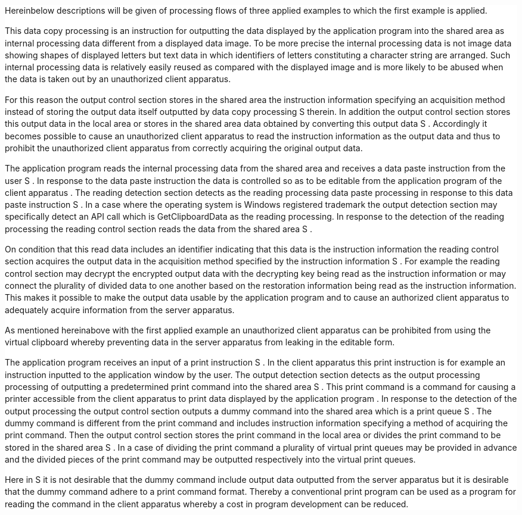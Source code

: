Hereinbelow descriptions will be given of processing flows of three applied examples to which the first example is applied.

This data copy processing is an instruction for outputting the data displayed by the application program into the shared area as internal processing data different from a displayed data image. To be more precise the internal processing data is not image data showing shapes of displayed letters but text data in which identifiers of letters constituting a character string are arranged. Such internal processing data is relatively easily reused as compared with the displayed image and is more likely to be abused when the data is taken out by an unauthorized client apparatus.

For this reason the output control section stores in the shared area the instruction information specifying an acquisition method instead of storing the output data itself outputted by data copy processing S therein. In addition the output control section stores this output data in the local area or stores in the shared area data obtained by converting this output data S . Accordingly it becomes possible to cause an unauthorized client apparatus to read the instruction information as the output data and thus to prohibit the unauthorized client apparatus from correctly acquiring the original output data.

The application program reads the internal processing data from the shared area and receives a data paste instruction from the user S . In response to the data paste instruction the data is controlled so as to be editable from the application program of the client apparatus . The reading detection section detects as the reading processing data paste processing in response to this data paste instruction S . In a case where the operating system is Windows registered trademark the output detection section may specifically detect an API call which is GetClipboardData as the reading processing. In response to the detection of the reading processing the reading control section reads the data from the shared area S .

On condition that this read data includes an identifier indicating that this data is the instruction information the reading control section acquires the output data in the acquisition method specified by the instruction information S . For example the reading control section may decrypt the encrypted output data with the decrypting key being read as the instruction information or may connect the plurality of divided data to one another based on the restoration information being read as the instruction information. This makes it possible to make the output data usable by the application program and to cause an authorized client apparatus to adequately acquire information from the server apparatus.

As mentioned hereinabove with the first applied example an unauthorized client apparatus can be prohibited from using the virtual clipboard whereby preventing data in the server apparatus from leaking in the editable form.

The application program receives an input of a print instruction S . In the client apparatus this print instruction is for example an instruction inputted to the application window by the user. The output detection section detects as the output processing processing of outputting a predetermined print command into the shared area S . This print command is a command for causing a printer accessible from the client apparatus to print data displayed by the application program . In response to the detection of the output processing the output control section outputs a dummy command into the shared area which is a print queue S . The dummy command is different from the print command and includes instruction information specifying a method of acquiring the print command. Then the output control section stores the print command in the local area or divides the print command to be stored in the shared area S . In a case of dividing the print command a plurality of virtual print queues may be provided in advance and the divided pieces of the print command may be outputted respectively into the virtual print queues.

Here in S it is not desirable that the dummy command include output data outputted from the server apparatus but it is desirable that the dummy command adhere to a print command format. Thereby a conventional print program can be used as a program for reading the command in the client apparatus whereby a cost in program development can be reduced.
